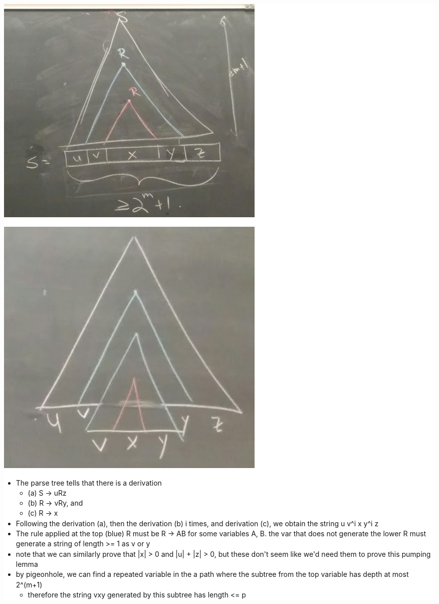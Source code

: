 ![pumping lemma proof pic 1](jan_24_PL_proof1.jpg)

![pumping lemma proof pic 2](jan_24_PL_proof2.jpg)

- The parse tree tells that there is a derivation
  - (a) S -> uRz
  - (b) R -> vRy, and
  - (c) R -> x
- Following the derivation (a), then the derivation (b) i times, and derivation
  (c), we obtain the string u v^i x y^i z
- The rule applied at the top (blue) R must be R -> AB for some variables A, B.
  the var that does not generate the lower R must generate a string of length >=
  1 as v or y
- note that we can similarly prove that |x| > 0 and |u| + |z| > 0, but these
  don't seem like we'd need them to prove this pumping lemma
- by pigeonhole, we can find a repeated variable in the a path where the subtree
  from the top variable has depth at most 2^(m+1)
  - therefore the string vxy generated by this subtree has length <= p
